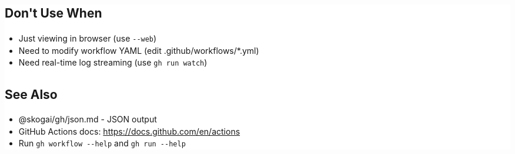 ## Don't Use When
- Just viewing in browser (use `--web`)
- Need to modify workflow YAML (edit .github/workflows/*.yml)
- Need real-time log streaming (use `gh run watch`)

## See Also
- @skogai/gh/json.md - JSON output
- GitHub Actions docs: https://docs.github.com/en/actions
- Run `gh workflow --help` and `gh run --help`
